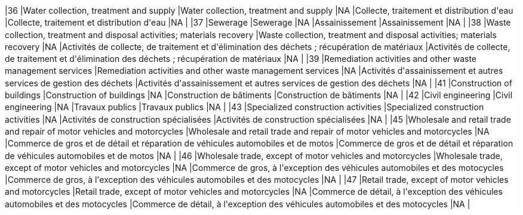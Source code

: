 |36 |Water collection, treatment and supply                                                                                          |Water collection, treatment and supply                                                                                          |NA             |Collecte, traitement et distribution d'eau                                                                                                       |Collecte, traitement et distribution d'eau                                                                                                       |NA             |
|37 |Sewerage                                                                                                                        |Sewerage                                                                                                                        |NA             |Assainissement                                                                                                                                   |Assainissement                                                                                                                                   |NA             |
|38 |Waste collection, treatment and disposal activities; materials recovery                                                         |Waste collection, treatment and disposal activities; materials recovery                                                         |NA             |Activités de collecte, de traitement et d'élimination des déchets ; récupération de matériaux                                                    |Activités de collecte, de traitement et d'élimination des déchets ; récupération de matériaux                                                    |NA             |
|39 |Remediation activities and other waste management services                                                                      |Remediation activities and other waste management services                                                                      |NA             |Activités d'assainissement et autres services de gestion des déchets                                                                             |Activités d'assainissement et autres services de gestion des déchets                                                                             |NA             |
|41 |Construction of buildings                                                                                                       |Construction of buildings                                                                                                       |NA             |Construction de bâtiments                                                                                                                        |Construction de bâtiments                                                                                                                        |NA             |
|42 |Civil engineering                                                                                                               |Civil engineering                                                                                                               |NA             |Travaux publics                                                                                                                                  |Travaux publics                                                                                                                                  |NA             |
|43 |Specialized construction activities                                                                                             |Specialized construction activities                                                                                             |NA             |Activités de construction spécialisées                                                                                                           |Activités de construction spécialisées                                                                                                           |NA             |
|45 |Wholesale and retail trade and repair of motor vehicles and motorcycles                                                         |Wholesale and retail trade and repair of motor vehicles and motorcycles                                                         |NA             |Commerce de gros et de détail et réparation de véhicules automobiles et de motos                                                                 |Commerce de gros et de détail et réparation de véhicules automobiles et de motos                                                                 |NA             |
|46 |Wholesale trade, except of motor vehicles and motorcycles                                                                       |Wholesale trade, except of motor vehicles and motorcycles                                                                       |NA             |Commerce de gros, à l'exception des véhicules automobiles et des motocycles                                                                      |Commerce de gros, à l'exception des véhicules automobiles et des motocycles                                                                      |NA             |
|47 |Retail trade, except of motor vehicles and motorcycles                                                                          |Retail trade, except of motor vehicles and motorcycles                                                                          |NA             |Commerce de détail, à l'exception des véhicules automobiles et des motocycles                                                                    |Commerce de détail, à l'exception des véhicules automobiles et des motocycles                                                                    |NA             |